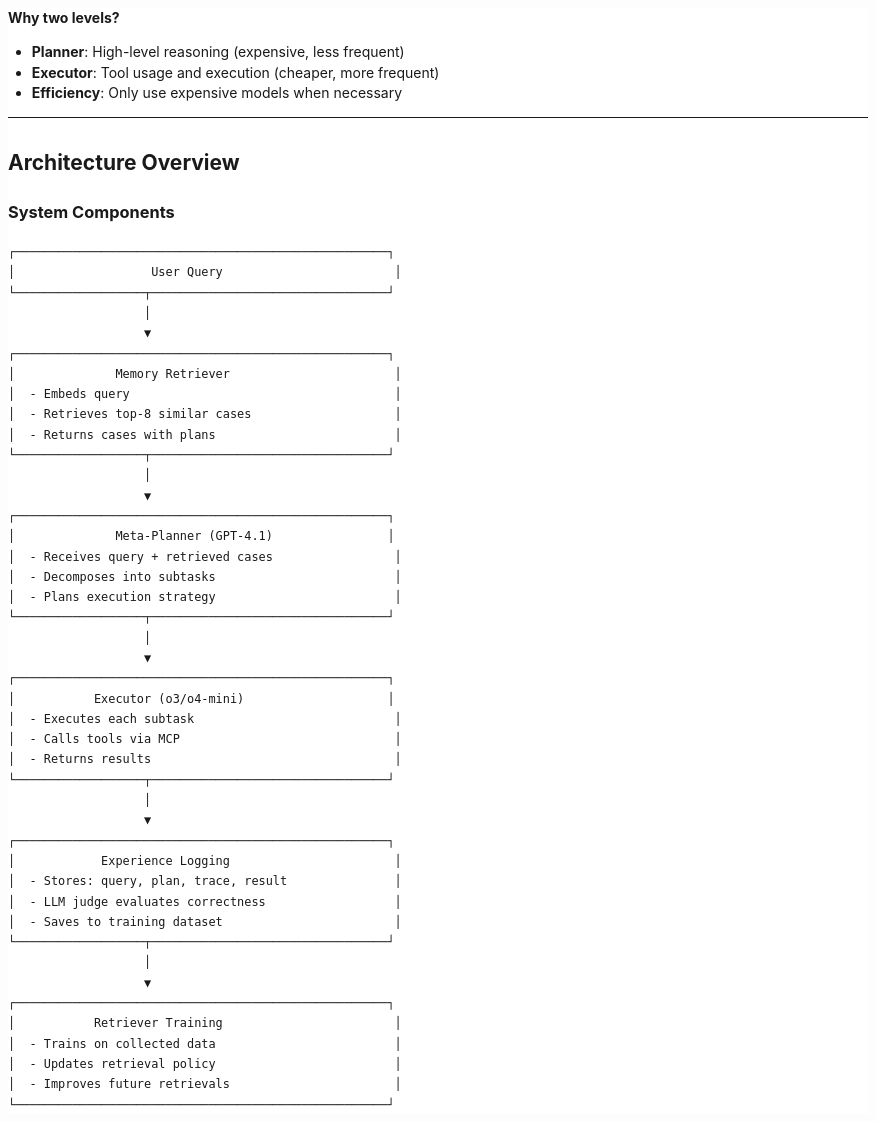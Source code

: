 **Why two levels?**
- **Planner**: High-level reasoning (expensive, less frequent)
- **Executor**: Tool usage and execution (cheaper, more frequent)
- **Efficiency**: Only use expensive models when necessary

---

## Architecture Overview

### System Components

```
┌────────────────────────────────────────────────────┐
│                   User Query                        │
└──────────────────┬─────────────────────────────────┘
                   │
                   ▼
┌────────────────────────────────────────────────────┐
│              Memory Retriever                       │
│  - Embeds query                                     │
│  - Retrieves top-8 similar cases                    │
│  - Returns cases with plans                         │
└──────────────────┬─────────────────────────────────┘
                   │
                   ▼
┌────────────────────────────────────────────────────┐
│              Meta-Planner (GPT-4.1)                │
│  - Receives query + retrieved cases                 │
│  - Decomposes into subtasks                         │
│  - Plans execution strategy                         │
└──────────────────┬─────────────────────────────────┘
                   │
                   ▼
┌────────────────────────────────────────────────────┐
│           Executor (o3/o4-mini)                    │
│  - Executes each subtask                            │
│  - Calls tools via MCP                              │
│  - Returns results                                  │
└──────────────────┬─────────────────────────────────┘
                   │
                   ▼
┌────────────────────────────────────────────────────┐
│            Experience Logging                       │
│  - Stores: query, plan, trace, result               │
│  - LLM judge evaluates correctness                  │
│  - Saves to training dataset                        │
└──────────────────┬─────────────────────────────────┘
                   │
                   ▼
┌────────────────────────────────────────────────────┐
│           Retriever Training                        │
│  - Trains on collected data                         │
│  - Updates retrieval policy                         │
│  - Improves future retrievals                       │
└────────────────────────────────────────────────────┘
```
